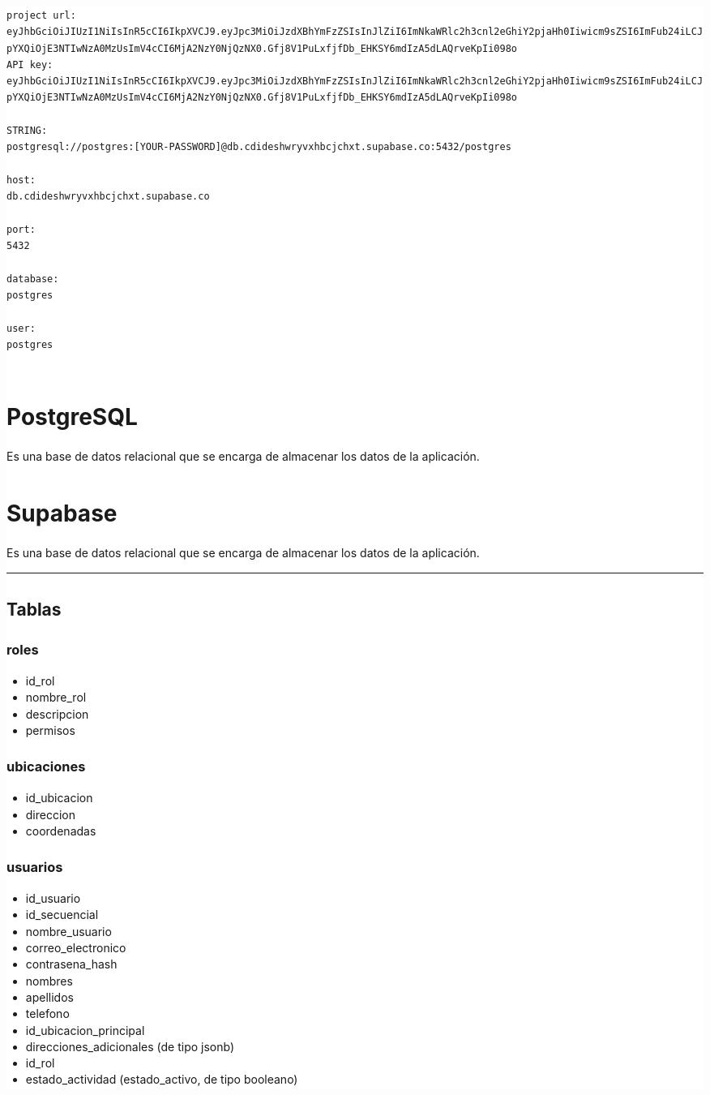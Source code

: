 ```
project url: 
eyJhbGciOiJIUzI1NiIsInR5cCI6IkpXVCJ9.eyJpc3MiOiJzdXBhYmFzZSIsInJlZiI6ImNkaWRlc2h3cnl2eGhiY2pjaHh0Iiwicm9sZSI6ImFub24iLCJpYXQiOjE3NTIwNzA0MzUsImV4cCI6MjA2NzY0NjQzNX0.Gfj8V1PuLxfjfDb_EHKSY6mdIzA5dLAQrveKpIi098o
API key:
eyJhbGciOiJIUzI1NiIsInR5cCI6IkpXVCJ9.eyJpc3MiOiJzdXBhYmFzZSIsInJlZiI6ImNkaWRlc2h3cnl2eGhiY2pjaHh0Iiwicm9sZSI6ImFub24iLCJpYXQiOjE3NTIwNzA0MzUsImV4cCI6MjA2NzY0NjQzNX0.Gfj8V1PuLxfjfDb_EHKSY6mdIzA5dLAQrveKpIi098o

STRING:
postgresql://postgres:[YOUR-PASSWORD]@db.cdideshwryvxhbcjchxt.supabase.co:5432/postgres

host:
db.cdideshwryvxhbcjchxt.supabase.co

port:
5432

database:
postgres

user:
postgres


```

# PostgreSQL
Es una base de datos relacional que se encarga de almacenar los datos de la aplicación.

# Supabase
Es una base de datos relacional que se encarga de almacenar los datos de la aplicación.

---
## Tablas
### roles
- id_rol
- nombre_rol
- descripcion
- permisos
### ubicaciones
- id_ubicacion
- direccion
- coordenadas
### usuarios
- id_usuario
- id_secuencial
- nombre_usuario
- correo_electronico
- contrasena_hash
- nombres
- apellidos
- telefono
- id_ubicacion_principal
- direcciones_adicionales (de tipo jsonb)
- id_rol
- estado_actividad (estado_activo, de tipo booleano)
